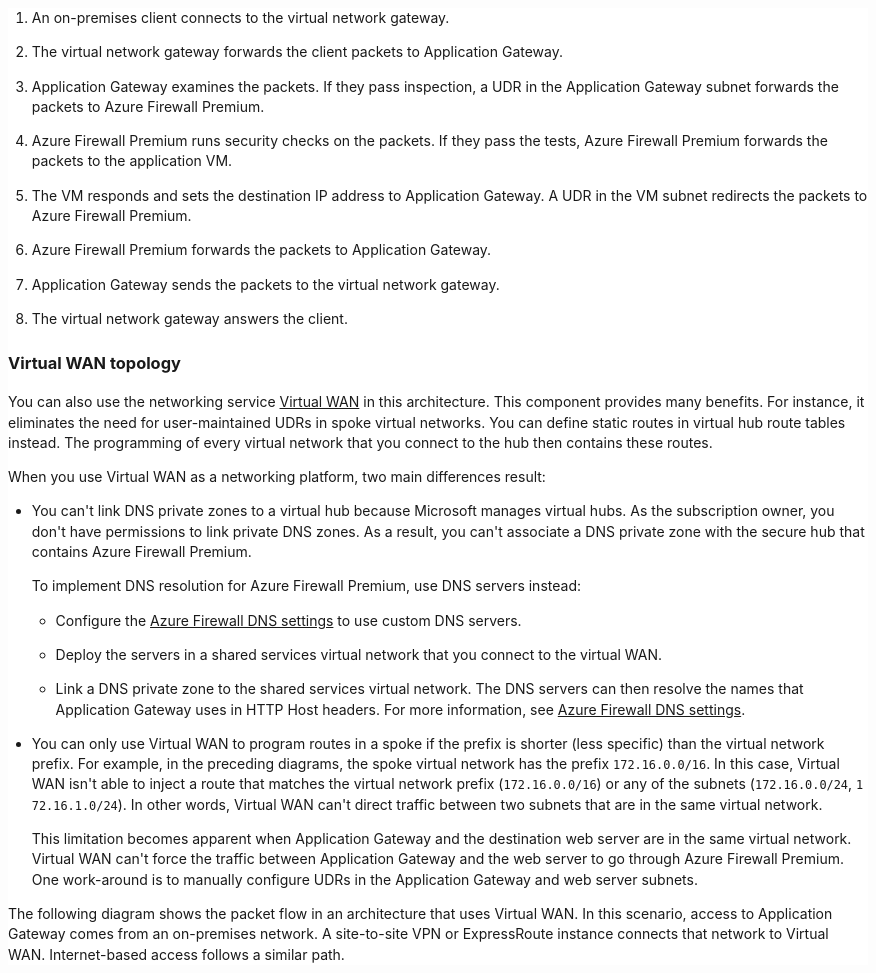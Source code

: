 1. An on-premises client connects to the virtual network gateway.

1. The virtual network gateway forwards the client packets to Application Gateway.

1. Application Gateway examines the packets. If they pass inspection, a UDR in the Application Gateway subnet forwards the packets to Azure Firewall Premium.

1. Azure Firewall Premium runs security checks on the packets. If they pass the tests, Azure Firewall Premium forwards the packets to the application VM.

1. The VM responds and sets the destination IP address to Application Gateway. A UDR in the VM subnet redirects the packets to Azure Firewall Premium.

1. Azure Firewall Premium forwards the packets to Application Gateway.

1. Application Gateway sends the packets to the virtual network gateway.

1. The virtual network gateway answers the client.

### Virtual WAN topology

You can also use the networking service [Virtual WAN][What is Azure Virtual WAN?] in this architecture. This component provides many benefits. For instance, it eliminates the need for user-maintained UDRs in spoke virtual networks. You can define static routes in virtual hub route tables instead. The programming of every virtual network that you connect to the hub then contains these routes.

When you use Virtual WAN as a networking platform, two main differences result:

- You can't link DNS private zones to a virtual hub because Microsoft manages virtual hubs. As the subscription owner, you don't have permissions to link private DNS zones. As a result, you can't associate a DNS private zone with the secure hub that contains Azure Firewall Premium. 

   To implement DNS resolution for Azure Firewall Premium, use DNS servers instead:

  - Configure the [Azure Firewall DNS settings][Azure Firewall DNS settings] to use custom DNS servers.

  - Deploy the servers in a shared services virtual network that you connect to the virtual WAN.

  - Link a DNS private zone to the shared services virtual network. The DNS servers can then resolve the names that Application Gateway uses in HTTP Host headers. For more information, see [Azure Firewall DNS settings][Azure Firewall DNS settings].

- You can only use Virtual WAN to program routes in a spoke if the prefix is shorter (less specific) than the virtual network prefix. For example, in the preceding diagrams, the spoke virtual network has the prefix `172.16.0.0/16`. In this case, Virtual WAN isn't able to inject a route that matches the virtual network prefix (`172.16.0.0/16`) or any of the subnets (`172.16.0.0/24`, `172.16.1.0/24`). In other words, Virtual WAN can't direct traffic between two subnets that are in the same virtual network.

   This limitation becomes apparent when Application Gateway and the destination web server are in the same virtual network. Virtual WAN can't force the traffic between Application Gateway and the web server to go through Azure Firewall Premium. One work-around is to manually configure UDRs in the Application Gateway and web server subnets.

The following diagram shows the packet flow in an architecture that uses Virtual WAN. In this scenario, access to Application Gateway comes from an on-premises network. A site-to-site VPN or ExpressRoute instance connects that network to Virtual WAN. Internet-based access follows a similar path.


[Application Gateway limits]: /azure/azure-resource-manager/management/azure-subscription-service-limits#azure-application-gateway-limits
[Azure Firewall DNS settings]: /azure/firewall/dns-settings
[Azure Firewall limits]: /azure/azure-resource-manager/management/azure-subscription-service-limits#azure-firewall-limits
[Azure Firewall Premium certificates]: /azure/firewall/premium-certificates
[Firewall and Application Gateway for virtual networks]: ./firewall-application-gateway.yml
[How an application gateway works]: /azure/application-gateway/how-application-gateway-works
[Hub-spoke network topology in Azure]: ../../networking/architecture/hub-spoke.yml
[Hub-spoke network topology with Azure Virtual WAN]: ../../networking/architecture/hub-spoke-virtual-wan-architecture.yml
[IDPS]: /azure/firewall/premium-features#idps
[IDPS and private IP addresses]: #idps-and-private-ip-addresses
[IDPS-rules]: /azure/firewall/premium-features#idps-signature-rules
[IDPS-private-ranges]: /azure/firewall/premium-features#idps-private-ip-ranges
[Implement a secure hybrid network]: ../../reference-architectures/dmz/secure-vnet-dmz.yml
[Secure networks with Zero Trust]: /security/zero-trust/networks
[TLS inspection]: /azure/firewall/premium-features#tls-inspection
[Virtual network traffic routing]: /azure/virtual-network/virtual-networks-udr-overview
[Web application firewall CRS rule groups and rules]: /azure/web-application-firewall/ag/application-gateway-crs-rulegroups-rules
[What is Azure Route Server?]: /azure/route-server/overview
[What is Azure Virtual WAN?]: /azure/virtual-wan/virtual-wan-about
[What is Azure Web Application Firewall on Application Gateway?]: /azure/web-application-firewall/ag/ag-overview
[Zero Trust documentation]: https://www.microsoft.com/security/business/zero-trust